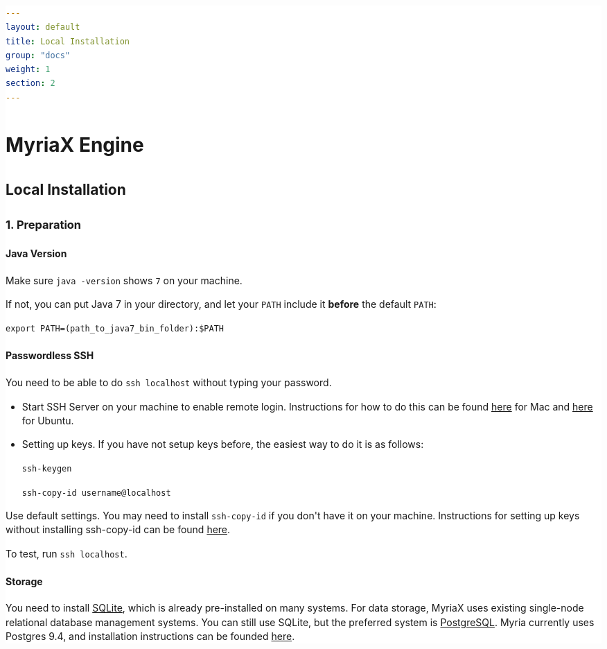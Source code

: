```yaml
---
layout: default
title: Local Installation
group: "docs"
weight: 1
section: 2
---
```


# MyriaX Engine

## Local Installation

### 1. Preparation

#### Java Version

Make sure `java -version` shows `7` on your machine.

If not, you can put Java 7 in your directory, and let your `PATH` include it **before** the default `PATH`:

    export PATH=(path_to_java7_bin_folder):$PATH

#### Passwordless SSH

You need to be able to do `ssh localhost` without typing your password.

 - Start SSH Server on your machine to enable remote login. Instructions
for how to do this can be found [here](http://osxdaily.com/2011/09/30/remote-login-ssh-server-mac-os-x/) for Mac
and [here](https://help.ubuntu.com/community/SSH/OpenSSH/Configuring) for Ubuntu.

 - Setting up keys. If you have not setup keys before, the easiest way to do it is as follows:

    `ssh-keygen`

    `ssh-copy-id username@localhost`

Use default settings. You may need to install `ssh-copy-id` if you don't have it on your machine.
Instructions for setting up keys without installing ssh-copy-id can be found [here](http://osxdaily.com/2012/05/25/how-to-set-up-a-password-less-ssh-login/).

To test, run `ssh localhost`.

#### Storage

You need to install [SQLite](http://www.sqlite.org/), which is already pre-installed on many systems.
For data storage, MyriaX uses existing single-node relational database management systems.
You can still use SQLite, but the preferred system is [PostgreSQL](http://www.postgresql.org/).
Myria currently uses Postgres 9.4, and installation instructions can be founded [here](http://www.postgresql.org/download/).
